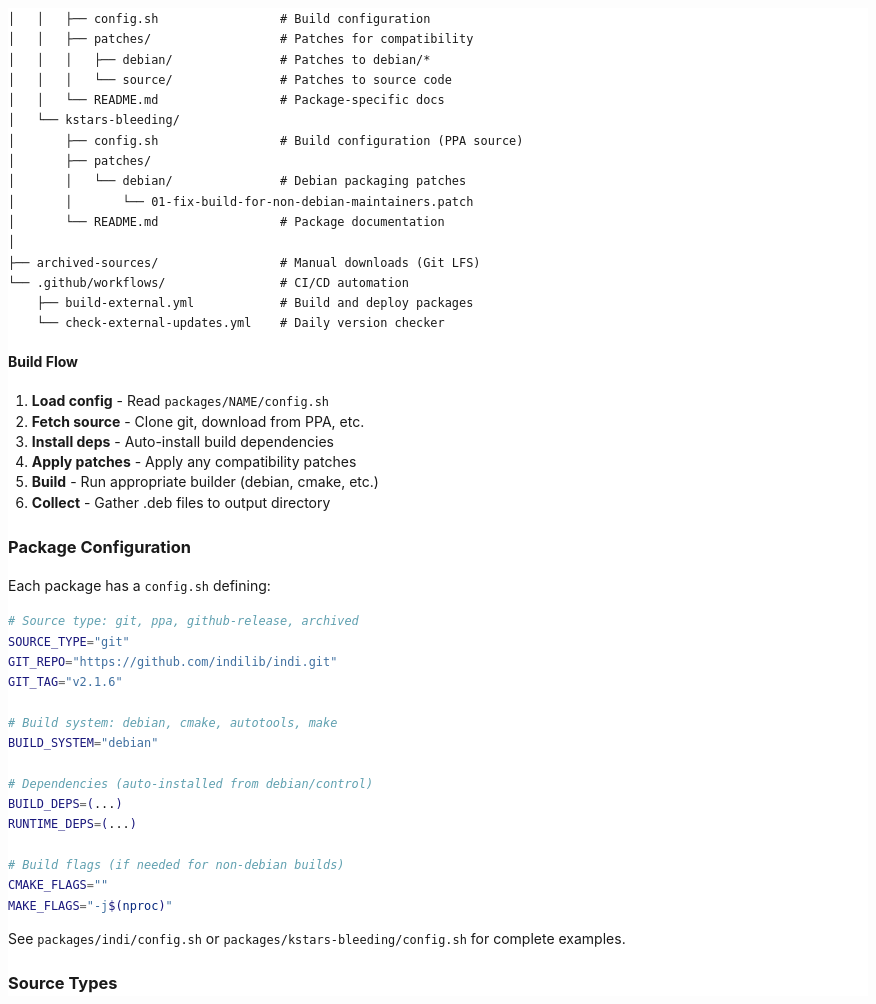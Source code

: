```
│   │   ├── config.sh                 # Build configuration
│   │   ├── patches/                  # Patches for compatibility
│   │   │   ├── debian/               # Patches to debian/*
│   │   │   └── source/               # Patches to source code
│   │   └── README.md                 # Package-specific docs
│   └── kstars-bleeding/
│       ├── config.sh                 # Build configuration (PPA source)
│       ├── patches/
│       │   └── debian/               # Debian packaging patches
│       │       └── 01-fix-build-for-non-debian-maintainers.patch
│       └── README.md                 # Package documentation
│
├── archived-sources/                 # Manual downloads (Git LFS)
└── .github/workflows/                # CI/CD automation
    ├── build-external.yml            # Build and deploy packages
    └── check-external-updates.yml    # Daily version checker
```

#### Build Flow

1. **Load config** - Read `packages/NAME/config.sh`
2. **Fetch source** - Clone git, download from PPA, etc.
3. **Install deps** - Auto-install build dependencies
4. **Apply patches** - Apply any compatibility patches
5. **Build** - Run appropriate builder (debian, cmake, etc.)
6. **Collect** - Gather .deb files to output directory

### Package Configuration

Each package has a `config.sh` defining:

```bash
# Source type: git, ppa, github-release, archived
SOURCE_TYPE="git"
GIT_REPO="https://github.com/indilib/indi.git"
GIT_TAG="v2.1.6"

# Build system: debian, cmake, autotools, make
BUILD_SYSTEM="debian"

# Dependencies (auto-installed from debian/control)
BUILD_DEPS=(...)
RUNTIME_DEPS=(...)

# Build flags (if needed for non-debian builds)
CMAKE_FLAGS=""
MAKE_FLAGS="-j$(nproc)"
```

See `packages/indi/config.sh` or `packages/kstars-bleeding/config.sh` for complete examples.

### Source Types
